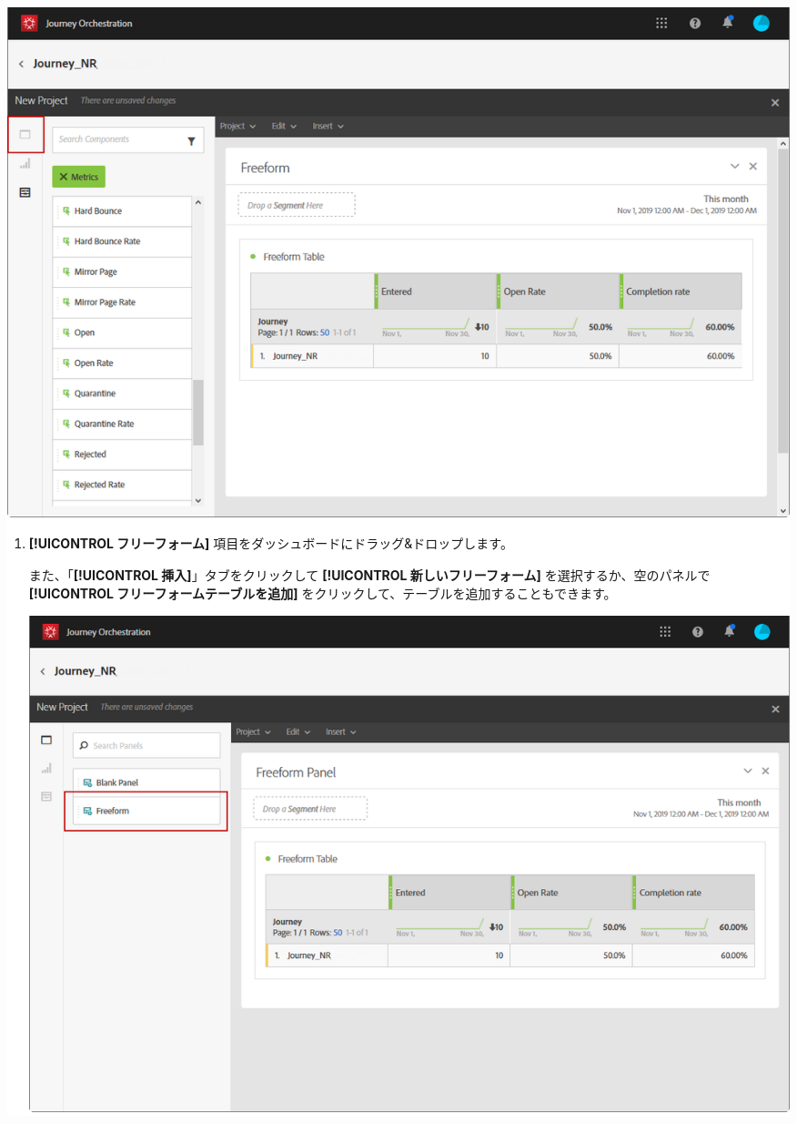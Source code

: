    ![](../assets/dynamic_report_panel_1.png)

1. **[!UICONTROL フリーフォーム]** 項目をダッシュボードにドラッグ&amp;ドロップします。

   また、「**[!UICONTROL 挿入]**」タブをクリックして **[!UICONTROL 新しいフリーフォーム]** を選択するか、空のパネルで **[!UICONTROL フリーフォームテーブルを追加]** をクリックして、テーブルを追加することもできます。

   ![](../assets/dynamic_report_panel_2.png)